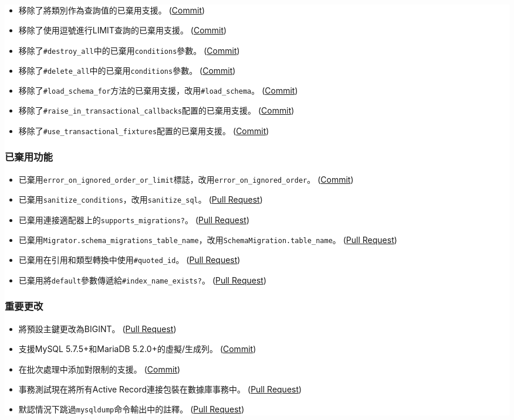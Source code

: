 *   移除了將類別作為查詢值的已棄用支援。
    ([Commit](https://github.com/rails/rails/commit/b4664864c972463c7437ad983832d2582186e886))

*   移除了使用逗號進行LIMIT查詢的已棄用支援。
    ([Commit](https://github.com/rails/rails/commit/fc3e67964753fb5166ccbd2030d7382e1976f393))

*   移除了`#destroy_all`中的已棄用`conditions`參數。
    ([Commit](https://github.com/rails/rails/commit/d31a6d1384cd740c8518d0bf695b550d2a3a4e9b))

*   移除了`#delete_all`中的已棄用`conditions`參數。
    ([Commit](https://github.com/rails/rails/pull/27503/commits/e7381d289e4f8751dcec9553dcb4d32153bd922b))

*   移除了`#load_schema_for`方法的已棄用支援，改用`#load_schema`。
    ([Commit](https://github.com/rails/rails/commit/419e06b56c3b0229f0c72d3e4cdf59d34d8e5545))

*   移除了`#raise_in_transactional_callbacks`配置的已棄用支援。
    ([Commit](https://github.com/rails/rails/commit/8029f779b8a1dd9848fee0b7967c2e0849bf6e07))

*   移除了`#use_transactional_fixtures`配置的已棄用支援。
    ([Commit](https://github.com/rails/rails/commit/3955218dc163f61c932ee80af525e7cd440514b3))

### 已棄用功能

*   已棄用`error_on_ignored_order_or_limit`標誌，改用`error_on_ignored_order`。
    ([Commit](https://github.com/rails/rails/commit/451437c6f57e66cc7586ec966e530493927098c7))

*   已棄用`sanitize_conditions`，改用`sanitize_sql`。
    ([Pull Request](https://github.com/rails/rails/pull/25999))

*   已棄用連接適配器上的`supports_migrations?`。
    ([Pull Request](https://github.com/rails/rails/pull/28172))

*   已棄用`Migrator.schema_migrations_table_name`，改用`SchemaMigration.table_name`。
    ([Pull Request](https://github.com/rails/rails/pull/28351))

*   已棄用在引用和類型轉換中使用`#quoted_id`。
    ([Pull Request](https://github.com/rails/rails/pull/27962))

*   已棄用將`default`參數傳遞給`#index_name_exists?`。
    ([Pull Request](https://github.com/rails/rails/pull/26930))

### 重要更改

*   將預設主鍵更改為BIGINT。
    ([Pull Request](https://github.com/rails/rails/pull/26266))

*   支援MySQL 5.7.5+和MariaDB 5.2.0+的虛擬/生成列。
    ([Commit](https://github.com/rails/rails/commit/65bf1c60053e727835e06392d27a2fb49665484c))

*   在批次處理中添加對限制的支援。
    ([Commit](https://github.com/rails/rails/commit/451437c6f57e66cc7586ec966e530493927098c7))

*   事務測試現在將所有Active Record連接包裝在數據庫事務中。
    ([Pull Request](https://github.com/rails/rails/pull/28726))

*   默認情況下跳過`mysqldump`命令輸出中的註釋。
    ([Pull Request](https://github.com/rails/rails/pull/23301))
